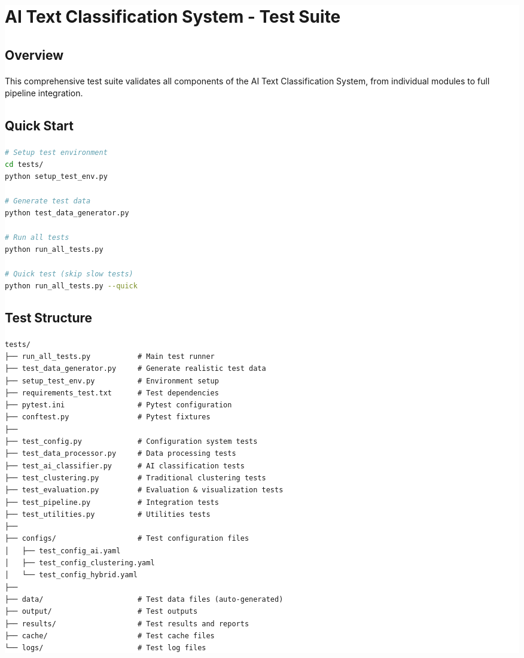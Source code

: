 # AI Text Classification System - Test Suite

## Overview

This comprehensive test suite validates all components of the AI Text Classification System, from individual modules to full pipeline integration.

## Quick Start

```bash
# Setup test environment
cd tests/
python setup_test_env.py

# Generate test data
python test_data_generator.py

# Run all tests
python run_all_tests.py

# Quick test (skip slow tests)
python run_all_tests.py --quick
```

## Test Structure

```
tests/
├── run_all_tests.py           # Main test runner
├── test_data_generator.py     # Generate realistic test data
├── setup_test_env.py          # Environment setup
├── requirements_test.txt      # Test dependencies
├── pytest.ini                 # Pytest configuration
├── conftest.py                # Pytest fixtures
├── 
├── test_config.py             # Configuration system tests
├── test_data_processor.py     # Data processing tests
├── test_ai_classifier.py      # AI classification tests
├── test_clustering.py         # Traditional clustering tests
├── test_evaluation.py         # Evaluation & visualization tests
├── test_pipeline.py           # Integration tests
├── test_utilities.py          # Utilities tests
├── 
├── configs/                   # Test configuration files
│   ├── test_config_ai.yaml
│   ├── test_config_clustering.yaml
│   └── test_config_hybrid.yaml
├── 
├── data/                      # Test data files (auto-generated)
├── output/                    # Test outputs
├── results/                   # Test results and reports
├── cache/                     # Test cache files
└── logs/                      # Test log files
```
